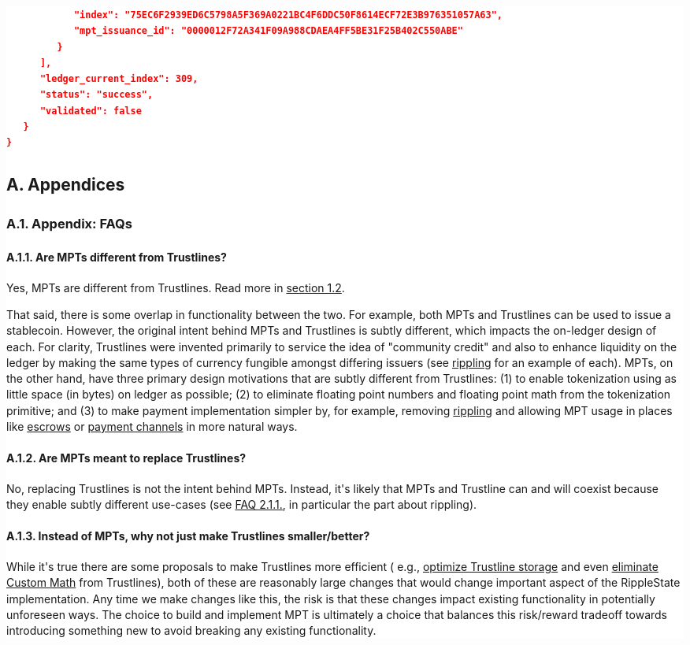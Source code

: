 ```json
            "index": "75EC6F2939ED6C5798A5F369A0221BC4F6DDC50F8614ECF72E3B976351057A63",
            "mpt_issuance_id": "0000012F72A341F09A988CDAEA4FF5BE31F25B402C550ABE"
         }
      ],
      "ledger_current_index": 309,
      "status": "success",
      "validated": false
   }
}
```

## A. Appendices

### A.1. Appendix: FAQs

#### A.1.1. Are MPTs different from Trustlines?

Yes, MPTs are different from Trustlines. Read more in [section 1.2](#112-assumptions).

That said, there is some overlap in functionality between the two. For example, both MPTs and Trustlines can be used to issue a stablecoin. However, the original intent behind MPTs and Trustlines is subtly different, which impacts the on-ledger design of each. For clarity, Trustlines were invented primarily to service the idea of "community credit" and also to enhance liquidity on the ledger by making the same types of currency fungible amongst differing issuers (see [rippling](https://xrpl.org/rippling.html#rippling) for an example of each). MPTs, on the other hand, have three primary design motivations that are subtly different from Trustlines: (1) to enable tokenization using as little space (in bytes) on ledger as possible; (2) to eliminate floating point numbers and floating point math from the tokenization primitive; and (3) to make payment implementation simpler by, for example, removing [rippling](https://xrpl.org/rippling.html#rippling) and allowing MPT usage in places like [escrows](https://xrpl.org/escrow.html#escrow) or [payment channels](https://xrpl.org/payment-channels.html) in more natural ways.

#### A.1.2. Are MPTs meant to replace Trustlines?

No, replacing Trustlines is not the intent behind MPTs. Instead, it's likely that MPTs and Trustline can and will coexist because they enable subtly different use-cases (see [FAQ 2.1.1.](#211-are-mpts-different-from-trustlines), in particular the part about rippling).

#### A.1.3. Instead of MPTs, why not just make Trustlines smaller/better?

While it's true there are some proposals to make Trustlines more efficient (
e.g., [optimize Trustline storage](https://github.com/XRPLF/rippled/issues/3866) and
even [eliminate Custom Math](https://github.com/XRPLF/rippled/issues/4120) from Trustlines), both of these are
reasonably large changes that would change important aspect of the RippleState implementation. Any time we make changes
like this, the risk is that these changes impact existing functionality in potentially unforeseen ways. The choice to
build and implement MPT is ultimately a choice that balances this risk/reward tradeoff towards introducing something new
to avoid breaking any existing functionality.
